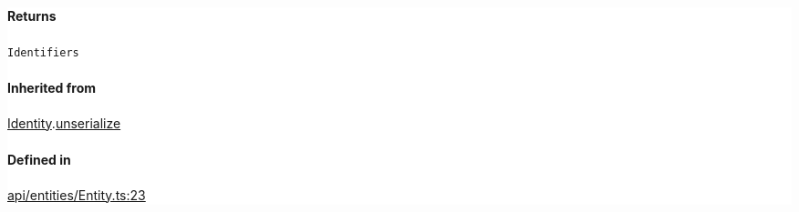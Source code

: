 #### Returns

`Identifiers`

#### Inherited from

[Identity](../Identity.md).[unserialize](../Identity.md#unserialize)

#### Defined in

[api/entities/Entity.ts:23](https://github.com/PolymeshAssociation/polymesh-sdk/blob/5b946f904/src/api/entities/Entity.ts#L23)
